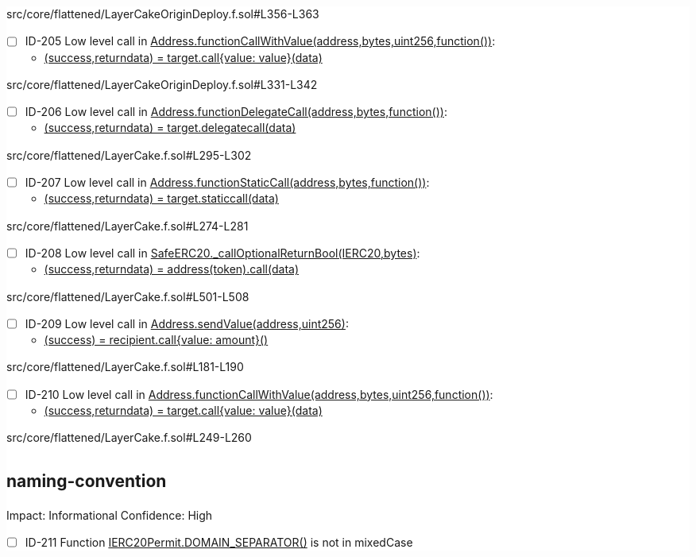 src/core/flattened/LayerCakeOriginDeploy.f.sol#L356-L363


 - [ ] ID-205
Low level call in [Address.functionCallWithValue(address,bytes,uint256,function())](src/core/flattened/LayerCakeOriginDeploy.f.sol#L331-L342):
	- [(success,returndata) = target.call{value: value}(data)](src/core/flattened/LayerCakeOriginDeploy.f.sol#L340)

src/core/flattened/LayerCakeOriginDeploy.f.sol#L331-L342


 - [ ] ID-206
Low level call in [Address.functionDelegateCall(address,bytes,function())](src/core/flattened/LayerCake.f.sol#L295-L302):
	- [(success,returndata) = target.delegatecall(data)](src/core/flattened/LayerCake.f.sol#L300)

src/core/flattened/LayerCake.f.sol#L295-L302


 - [ ] ID-207
Low level call in [Address.functionStaticCall(address,bytes,function())](src/core/flattened/LayerCake.f.sol#L274-L281):
	- [(success,returndata) = target.staticcall(data)](src/core/flattened/LayerCake.f.sol#L279)

src/core/flattened/LayerCake.f.sol#L274-L281


 - [ ] ID-208
Low level call in [SafeERC20._callOptionalReturnBool(IERC20,bytes)](src/core/flattened/LayerCake.f.sol#L501-L508):
	- [(success,returndata) = address(token).call(data)](src/core/flattened/LayerCake.f.sol#L506)

src/core/flattened/LayerCake.f.sol#L501-L508


 - [ ] ID-209
Low level call in [Address.sendValue(address,uint256)](src/core/flattened/LayerCake.f.sol#L181-L190):
	- [(success) = recipient.call{value: amount}()](src/core/flattened/LayerCake.f.sol#L186)

src/core/flattened/LayerCake.f.sol#L181-L190


 - [ ] ID-210
Low level call in [Address.functionCallWithValue(address,bytes,uint256,function())](src/core/flattened/LayerCake.f.sol#L249-L260):
	- [(success,returndata) = target.call{value: value}(data)](src/core/flattened/LayerCake.f.sol#L258)

src/core/flattened/LayerCake.f.sol#L249-L260


## naming-convention
Impact: Informational
Confidence: High
 - [ ] ID-211
Function [IERC20Permit.DOMAIN_SEPARATOR()](src/core/flattened/LayerCakeDestinationDeploy.f.sol#L141) is not in mixedCase
